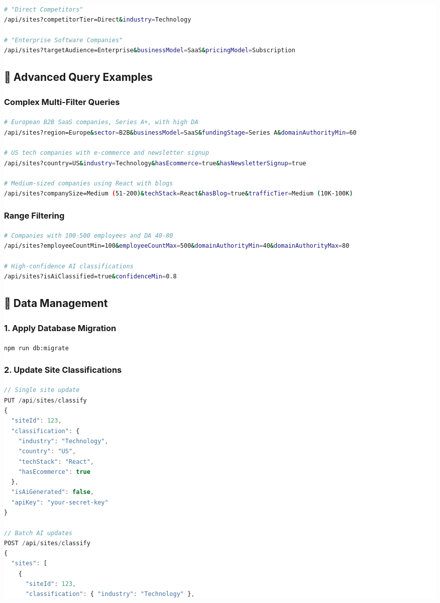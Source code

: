 ```bash
# "Direct Competitors"
/api/sites?competitorTier=Direct&industry=Technology

# "Enterprise Software Companies"
/api/sites?targetAudience=Enterprise&businessModel=SaaS&pricingModel=Subscription
```

## 🎯 **Advanced Query Examples**

### **Complex Multi-Filter Queries**

```bash
# European B2B SaaS companies, Series A+, with high DA
/api/sites?region=Europe&sector=B2B&businessModel=SaaS&fundingStage=Series A&domainAuthorityMin=60

# US tech companies with e-commerce and newsletter signup
/api/sites?country=US&industry=Technology&hasEcommerce=true&hasNewsletterSignup=true

# Medium-sized companies using React with blogs
/api/sites?companySize=Medium (51-200)&techStack=React&hasBlog=true&trafficTier=Medium (10K-100K)
```

### **Range Filtering**

```bash
# Companies with 100-500 employees and DA 40-80
/api/sites?employeeCountMin=100&employeeCountMax=500&domainAuthorityMin=40&domainAuthorityMax=80

# High-confidence AI classifications
/api/sites?isAiClassified=true&confidenceMin=0.8
```

## 🔄 **Data Management**

### **1. Apply Database Migration**

```bash
npm run db:migrate
```

### **2. Update Site Classifications**

```javascript
// Single site update
PUT /api/sites/classify
{
  "siteId": 123,
  "classification": {
    "industry": "Technology",
    "country": "US",
    "techStack": "React",
    "hasEcommerce": true
  },
  "isAiGenerated": false,
  "apiKey": "your-secret-key"
}

// Batch AI updates
POST /api/sites/classify
{
  "sites": [
    {
      "siteId": 123,
      "classification": { "industry": "Technology" },
```